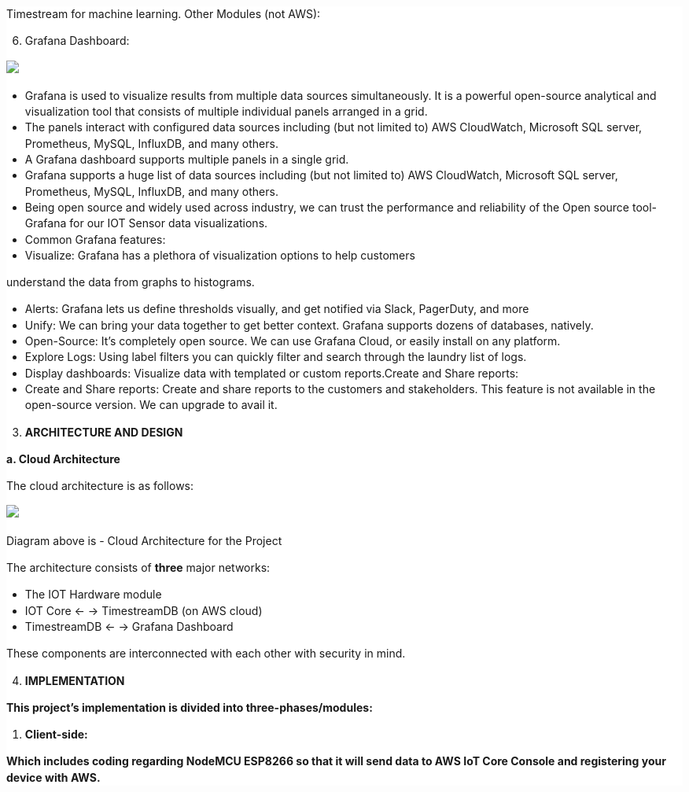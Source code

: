 Timestream for machine learning. Other Modules (not AWS):

6) Grafana Dashboard:

![](Aspose.Words.5956b42c-6c98-46d4-b74b-d43704469cf7.007.png)

- Grafana is used to visualize results from multiple data sources simultaneously. It is a powerful open-source analytical and visualization tool that consists of multiple individual panels arranged in a grid.
- The panels interact with configured data sources including (but not limited to) AWS CloudWatch, Microsoft SQL server, Prometheus, MySQL, InfluxDB, and many others.
- A Grafana dashboard supports multiple panels in a single grid.
- Grafana supports a huge list of data sources including (but not limited to) AWS CloudWatch, Microsoft SQL server, Prometheus, MySQL, InfluxDB, and many others.
- Being open source and widely used across industry, we can trust the performance and reliability of the Open source tool- Grafana for our IOT Sensor data visualizations.
- Common Grafana features:
- Visualize: Grafana has a plethora of visualization options to help customers

understand the data from graphs to histograms.

- Alerts: Grafana lets us define thresholds visually, and get notified via Slack, PagerDuty, and more
- Unify: We can bring your data together to get better context. Grafana supports dozens of databases, natively.
- Open-Source: It’s completely open source. We can use Grafana Cloud, or easily install on any platform.
- Explore Logs: Using label filters you can quickly filter and search through the laundry list of logs.
- Display dashboards: Visualize data with templated or custom reports.Create and Share reports:
- Create and Share reports: Create and share reports to the customers and stakeholders. This feature is not available in the open-source version. We can upgrade to avail it.
3. **ARCHITECTURE AND DESIGN**

**a. Cloud Architecture**

The cloud architecture is as follows:

![](Aspose.Words.5956b42c-6c98-46d4-b74b-d43704469cf7.008.png)

Diagram above is - Cloud Architecture for the Project

The architecture consists of **three** major networks:

- The IOT Hardware module
- IOT Core ← → TimestreamDB (on AWS cloud)
- TimestreamDB ← → Grafana Dashboard

These components are interconnected with each other with security in mind.

4. **IMPLEMENTATION**

**This project’s implementation is divided into three-phases/modules:**

1. **Client-side:**

**Which includes coding regarding NodeMCU ESP8266 so that it will send data to AWS IoT Core Console and registering your device with AWS.**
